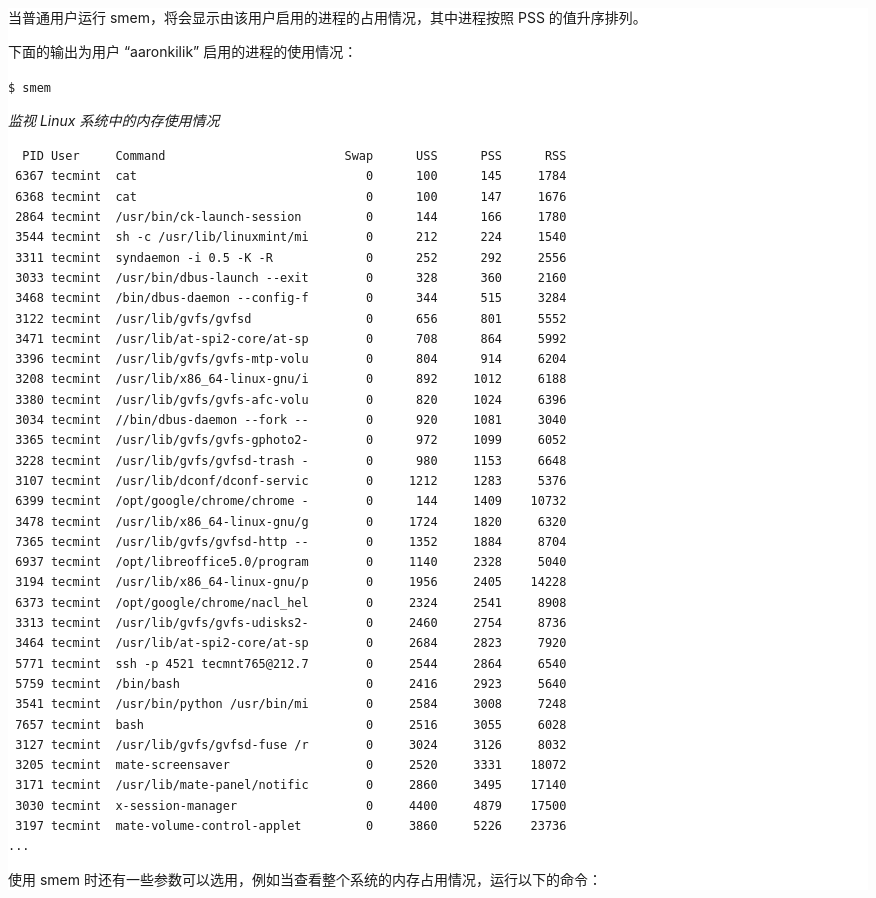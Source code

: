 当普通用户运行 smem，将会显示由该用户启用的进程的占用情况，其中进程按照 PSS 的值升序排列。


下面的输出为用户 “aaronkilik” 启用的进程的使用情况：



```
$ smem

```

*监视 Linux 系统中的内存使用情况*



```
  PID User     Command                         Swap      USS      PSS      RSS
 6367 tecmint  cat                                0      100      145     1784
 6368 tecmint  cat                                0      100      147     1676
 2864 tecmint  /usr/bin/ck-launch-session         0      144      166     1780
 3544 tecmint  sh -c /usr/lib/linuxmint/mi        0      212      224     1540
 3311 tecmint  syndaemon -i 0.5 -K -R             0      252      292     2556
 3033 tecmint  /usr/bin/dbus-launch --exit        0      328      360     2160
 3468 tecmint  /bin/dbus-daemon --config-f        0      344      515     3284
 3122 tecmint  /usr/lib/gvfs/gvfsd                0      656      801     5552
 3471 tecmint  /usr/lib/at-spi2-core/at-sp        0      708      864     5992
 3396 tecmint  /usr/lib/gvfs/gvfs-mtp-volu        0      804      914     6204
 3208 tecmint  /usr/lib/x86_64-linux-gnu/i        0      892     1012     6188
 3380 tecmint  /usr/lib/gvfs/gvfs-afc-volu        0      820     1024     6396
 3034 tecmint  //bin/dbus-daemon --fork --        0      920     1081     3040
 3365 tecmint  /usr/lib/gvfs/gvfs-gphoto2-        0      972     1099     6052
 3228 tecmint  /usr/lib/gvfs/gvfsd-trash -        0      980     1153     6648
 3107 tecmint  /usr/lib/dconf/dconf-servic        0     1212     1283     5376
 6399 tecmint  /opt/google/chrome/chrome -        0      144     1409    10732
 3478 tecmint  /usr/lib/x86_64-linux-gnu/g        0     1724     1820     6320
 7365 tecmint  /usr/lib/gvfs/gvfsd-http --        0     1352     1884     8704
 6937 tecmint  /opt/libreoffice5.0/program        0     1140     2328     5040
 3194 tecmint  /usr/lib/x86_64-linux-gnu/p        0     1956     2405    14228
 6373 tecmint  /opt/google/chrome/nacl_hel        0     2324     2541     8908
 3313 tecmint  /usr/lib/gvfs/gvfs-udisks2-        0     2460     2754     8736
 3464 tecmint  /usr/lib/at-spi2-core/at-sp        0     2684     2823     7920
 5771 tecmint  ssh -p 4521 tecmnt765@212.7        0     2544     2864     6540
 5759 tecmint  /bin/bash                          0     2416     2923     5640
 3541 tecmint  /usr/bin/python /usr/bin/mi        0     2584     3008     7248
 7657 tecmint  bash                               0     2516     3055     6028
 3127 tecmint  /usr/lib/gvfs/gvfsd-fuse /r        0     3024     3126     8032
 3205 tecmint  mate-screensaver                   0     2520     3331    18072
 3171 tecmint  /usr/lib/mate-panel/notific        0     2860     3495    17140
 3030 tecmint  x-session-manager                  0     4400     4879    17500
 3197 tecmint  mate-volume-control-applet         0     3860     5226    23736
...

```

使用 smem 时还有一些参数可以选用，例如当查看整个系统的内存占用情况，运行以下的命令：
